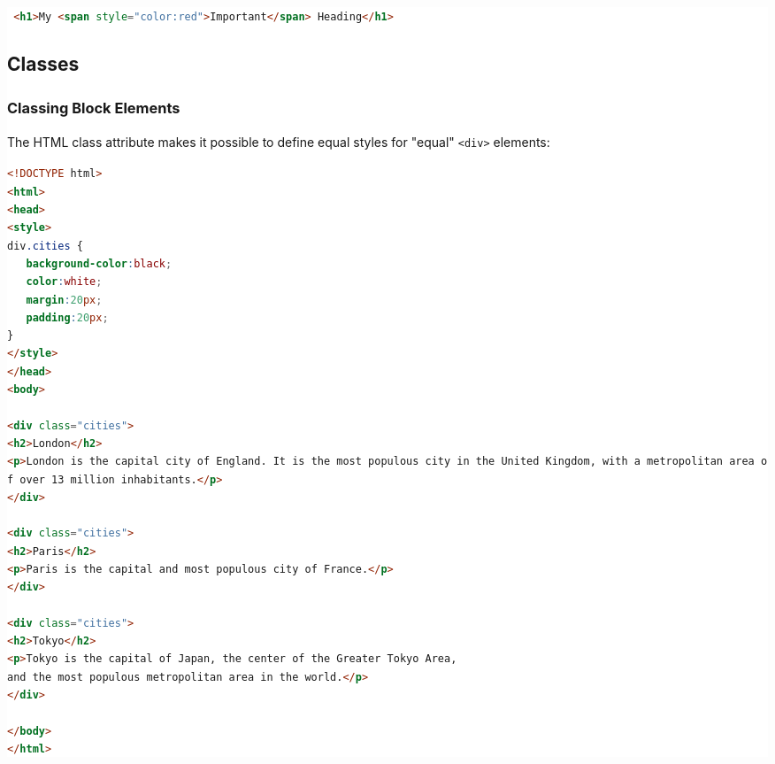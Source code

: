 ```html
 <h1>My <span style="color:red">Important</span> Heading</h1>
```

## Classes
### Classing Block Elements
The HTML class attribute makes it possible to define equal styles for "equal" ```<div>``` elements:

```html
<!DOCTYPE html>
<html>
<head>
<style>
div.cities {
   background-color:black;
   color:white;
   margin:20px;
   padding:20px;
}
</style>
</head>
<body>

<div class="cities">
<h2>London</h2>
<p>London is the capital city of England. It is the most populous city in the United Kingdom, with a metropolitan area of over 13 million inhabitants.</p>
</div>

<div class="cities">
<h2>Paris</h2>
<p>Paris is the capital and most populous city of France.</p>
</div>

<div class="cities">
<h2>Tokyo</h2>
<p>Tokyo is the capital of Japan, the center of the Greater Tokyo Area,
and the most populous metropolitan area in the world.</p>
</div>

</body>
</html>
```
